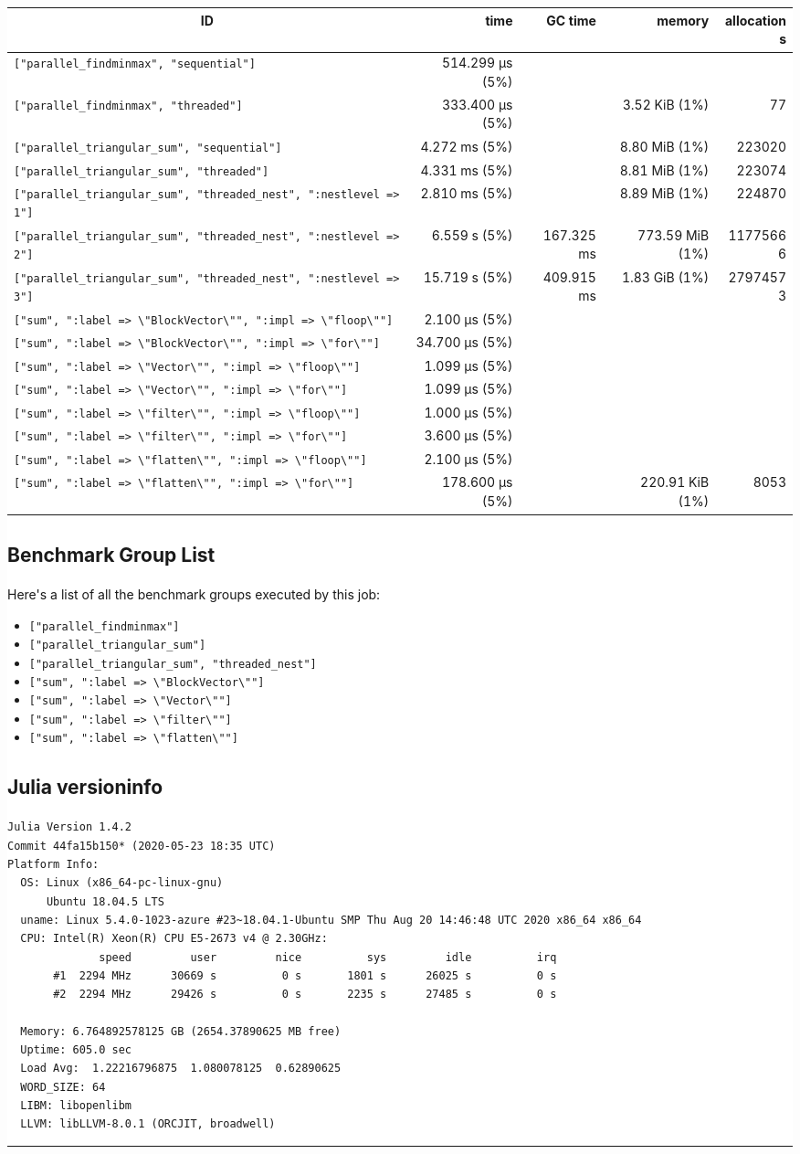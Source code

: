 | ID                                                                | time            | GC time    | memory          | allocations |
|-------------------------------------------------------------------|----------------:|-----------:|----------------:|------------:|
| `["parallel_findminmax", "sequential"]`                           | 514.299 μs (5%) |            |                 |             |
| `["parallel_findminmax", "threaded"]`                             | 333.400 μs (5%) |            |   3.52 KiB (1%) |          77 |
| `["parallel_triangular_sum", "sequential"]`                       |   4.272 ms (5%) |            |   8.80 MiB (1%) |      223020 |
| `["parallel_triangular_sum", "threaded"]`                         |   4.331 ms (5%) |            |   8.81 MiB (1%) |      223074 |
| `["parallel_triangular_sum", "threaded_nest", ":nestlevel => 1"]` |   2.810 ms (5%) |            |   8.89 MiB (1%) |      224870 |
| `["parallel_triangular_sum", "threaded_nest", ":nestlevel => 2"]` |    6.559 s (5%) | 167.325 ms | 773.59 MiB (1%) |    11775666 |
| `["parallel_triangular_sum", "threaded_nest", ":nestlevel => 3"]` |   15.719 s (5%) | 409.915 ms |   1.83 GiB (1%) |    27974573 |
| `["sum", ":label => \"BlockVector\"", ":impl => \"floop\""]`      |   2.100 μs (5%) |            |                 |             |
| `["sum", ":label => \"BlockVector\"", ":impl => \"for\""]`        |  34.700 μs (5%) |            |                 |             |
| `["sum", ":label => \"Vector\"", ":impl => \"floop\""]`           |   1.099 μs (5%) |            |                 |             |
| `["sum", ":label => \"Vector\"", ":impl => \"for\""]`             |   1.099 μs (5%) |            |                 |             |
| `["sum", ":label => \"filter\"", ":impl => \"floop\""]`           |   1.000 μs (5%) |            |                 |             |
| `["sum", ":label => \"filter\"", ":impl => \"for\""]`             |   3.600 μs (5%) |            |                 |             |
| `["sum", ":label => \"flatten\"", ":impl => \"floop\""]`          |   2.100 μs (5%) |            |                 |             |
| `["sum", ":label => \"flatten\"", ":impl => \"for\""]`            | 178.600 μs (5%) |            | 220.91 KiB (1%) |        8053 |

## Benchmark Group List
Here's a list of all the benchmark groups executed by this job:

- `["parallel_findminmax"]`
- `["parallel_triangular_sum"]`
- `["parallel_triangular_sum", "threaded_nest"]`
- `["sum", ":label => \"BlockVector\""]`
- `["sum", ":label => \"Vector\""]`
- `["sum", ":label => \"filter\""]`
- `["sum", ":label => \"flatten\""]`

## Julia versioninfo
```
Julia Version 1.4.2
Commit 44fa15b150* (2020-05-23 18:35 UTC)
Platform Info:
  OS: Linux (x86_64-pc-linux-gnu)
      Ubuntu 18.04.5 LTS
  uname: Linux 5.4.0-1023-azure #23~18.04.1-Ubuntu SMP Thu Aug 20 14:46:48 UTC 2020 x86_64 x86_64
  CPU: Intel(R) Xeon(R) CPU E5-2673 v4 @ 2.30GHz: 
              speed         user         nice          sys         idle          irq
       #1  2294 MHz      30669 s          0 s       1801 s      26025 s          0 s
       #2  2294 MHz      29426 s          0 s       2235 s      27485 s          0 s
       
  Memory: 6.764892578125 GB (2654.37890625 MB free)
  Uptime: 605.0 sec
  Load Avg:  1.22216796875  1.080078125  0.62890625
  WORD_SIZE: 64
  LIBM: libopenlibm
  LLVM: libLLVM-8.0.1 (ORCJIT, broadwell)
```

---
